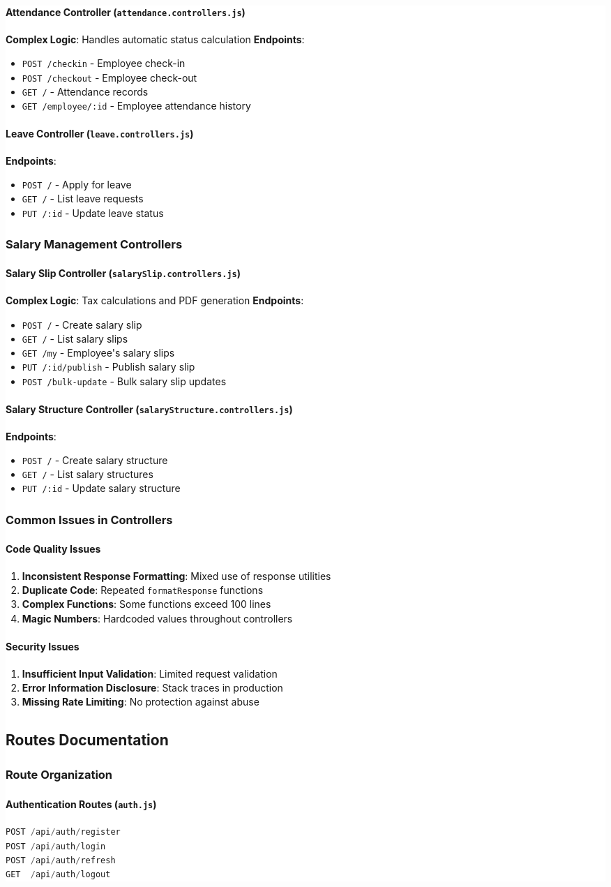 #### Attendance Controller (`attendance.controllers.js`)
**Complex Logic**: Handles automatic status calculation
**Endpoints**:
- `POST /checkin` - Employee check-in
- `POST /checkout` - Employee check-out
- `GET /` - Attendance records
- `GET /employee/:id` - Employee attendance history

#### Leave Controller (`leave.controllers.js`)
**Endpoints**:
- `POST /` - Apply for leave
- `GET /` - List leave requests
- `PUT /:id` - Update leave status

### Salary Management Controllers

#### Salary Slip Controller (`salarySlip.controllers.js`)
**Complex Logic**: Tax calculations and PDF generation
**Endpoints**:
- `POST /` - Create salary slip
- `GET /` - List salary slips
- `GET /my` - Employee's salary slips
- `PUT /:id/publish` - Publish salary slip
- `POST /bulk-update` - Bulk salary slip updates

#### Salary Structure Controller (`salaryStructure.controllers.js`)
**Endpoints**:
- `POST /` - Create salary structure
- `GET /` - List salary structures
- `PUT /:id` - Update salary structure

### Common Issues in Controllers

#### Code Quality Issues
1. **Inconsistent Response Formatting**: Mixed use of response utilities
2. **Duplicate Code**: Repeated `formatResponse` functions
3. **Complex Functions**: Some functions exceed 100 lines
4. **Magic Numbers**: Hardcoded values throughout controllers

#### Security Issues
1. **Insufficient Input Validation**: Limited request validation
2. **Error Information Disclosure**: Stack traces in production
3. **Missing Rate Limiting**: No protection against abuse

## Routes Documentation

### Route Organization

#### Authentication Routes (`auth.js`)
```javascript
POST /api/auth/register
POST /api/auth/login
POST /api/auth/refresh
GET  /api/auth/logout
```
